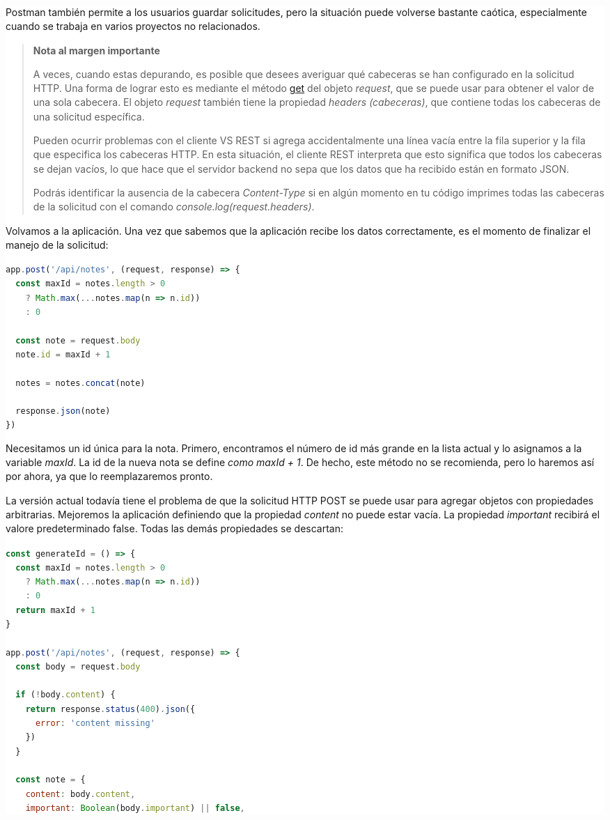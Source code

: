Postman también permite a los usuarios guardar solicitudes, pero la situación puede volverse bastante caótica, especialmente cuando se trabaja en varios proyectos no relacionados.

> **Nota al margen importante**
>
> A veces, cuando estas depurando, es posible que desees averiguar qué cabeceras se han configurado en la solicitud HTTP. Una forma de lograr esto es mediante el método [get](http://expressjs.com/en/4x/api.html#req.get) del objeto _request_, que se puede usar para obtener el valor de una sola cabecera. El objeto _request_ también tiene la propiedad <i>headers (cabeceras)</i>, que contiene todas los cabeceras de una solicitud específica.
>
> Pueden ocurrir problemas con el cliente VS REST si agrega accidentalmente una línea vacía entre la fila superior y la fila que especifica los cabeceras HTTP. En esta situación, el cliente REST interpreta que esto significa que todos los cabeceras se dejan vacíos, lo que hace que el servidor backend no sepa que los datos que ha recibido están en formato JSON.
>
>
> Podrás identificar la ausencia de la cabecera <i>Content-Type</i> si en algún momento en tu código imprimes todas las cabeceras de la solicitud con el comando _console.log(request.headers)_.

Volvamos a la aplicación. Una vez que sabemos que la aplicación recibe los datos correctamente, es el momento de finalizar el manejo de la solicitud:

```js
app.post('/api/notes', (request, response) => {
  const maxId = notes.length > 0
    ? Math.max(...notes.map(n => n.id)) 
    : 0

  const note = request.body
  note.id = maxId + 1

  notes = notes.concat(note)

  response.json(note)
})
```

Necesitamos un id única para la nota. Primero, encontramos el número de id más grande en la lista actual y lo asignamos a la variable _maxId_. La id de la nueva nota se define _como maxId + 1_. De hecho, este método no se recomienda, pero lo haremos así por ahora, ya que lo reemplazaremos pronto.

La versión actual todavía tiene el problema de que la solicitud HTTP POST se puede usar para agregar objetos con propiedades arbitrarias. Mejoremos la aplicación definiendo que la propiedad <i>content</i> no puede estar vacía. La propiedad <i>important</i> recibirá el valore predeterminado false. Todas las demás propiedades se descartan:

```js
const generateId = () => {
  const maxId = notes.length > 0
    ? Math.max(...notes.map(n => n.id))
    : 0
  return maxId + 1
}

app.post('/api/notes', (request, response) => {
  const body = request.body

  if (!body.content) {
    return response.status(400).json({ 
      error: 'content missing' 
    })
  }

  const note = {
    content: body.content,
    important: Boolean(body.important) || false,
```